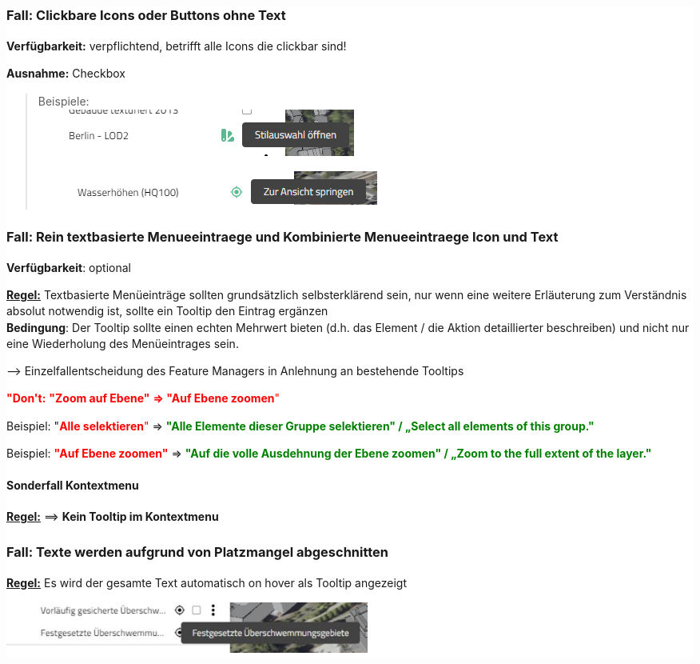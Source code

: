 ### Fall: Clickbare Icons oder Buttons ohne Text

**Verfügbarkeit:** verpflichtend, betrifft alle Icons die clickbar sind!

**Ausnahme:** Checkbox

> Beispiele:  
> ![Image](media/image12.png)
>
> ![Image](media/image13.png)

### Fall: Rein textbasierte Menueeintraege und Kombinierte Menueeintraege Icon und Text

**Verfügbarkeit**: optional

<span style="text-decoration:underline">**Regel:**</span> Textbasierte Menüeinträge sollten grundsätzlich selbsterklärend sein,
nur wenn eine weitere Erläuterung zum Verständnis absolut notwendig ist,
sollte ein Tooltip den Eintrag ergänzen  
**Bedingung**: Der Tooltip sollte einen echten Mehrwert bieten (d.h. das
Element / die Aktion detaillierter beschreiben) und nicht nur eine
Wiederholung des Menüeintrages sein.

\--\> Einzelfallentscheidung des Feature Managers in Anlehnung an
bestehende Tooltips

<span style="color:red">**\"Don\'t:** **\"Zoom auf Ebene\"** **=\> \"Auf Ebene zoomen**\"</span>

Beispiel: \"<span style="color:red">**Alle selektieren**\"</span> =\> <span style="color:green">**\"Alle Elemente dieser Gruppe
selektieren\" / „Select all elements of this group."**</span>

Beispiel: <span style="color:red">**\"Auf Ebene zoomen\"**</span> =\> <span style="color:green">**\"Auf die volle Ausdehnung der
Ebene zoomen\" / „Zoom to the full extent of the layer."**</span>

#### Sonderfall Kontextmenu

<span style="text-decoration:underline">**Regel:**</span> ==\> **Kein Tooltip im Kontextmenu**

### Fall: Texte werden aufgrund von Platzmangel abgeschnitten

<span style="text-decoration:underline">**Regel:**</span> Es wird der gesamte Text automatisch on hover als Tooltip angezeigt

![Image](media/image14.jpeg)
